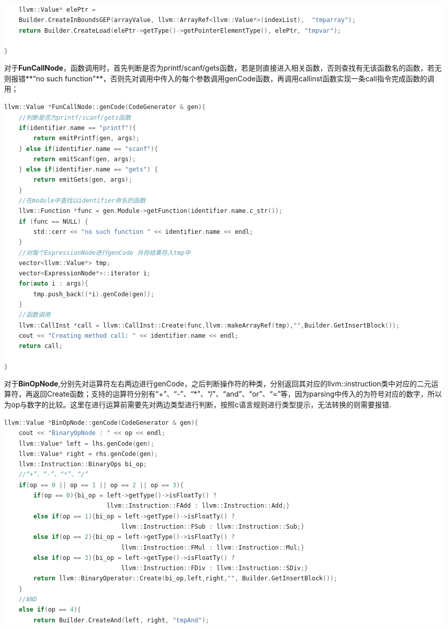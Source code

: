 ```c
    llvm::Value* elePtr =  
    Builder.CreateInBoundsGEP(arrayValue, llvm::ArrayRef<llvm::Value*>(indexList), 	"tmparray");
    return Builder.CreateLoad(elePtr->getType()->getPointerElementType(), elePtr, "tmpvar");
    
}
```

对于**FunCallNode**，函数调用时，首先判断是否为printf/scanf/gets函数，若是则直接进入相关函数，否则查找有无该函数名的函数，若无则报错**“no such function"**，否则先对调用中传入的每个参数调用genCode函数，再调用callinst函数实现一条call指令完成函数的调用；

```c
llvm::Value *FunCallNode::genCode(CodeGenerator & gen){
   	//判断是否为printf/scanf/gets函数
    if(identifier.name == "printf"){ 
        return emitPrintf(gen, args);
    } else if(identifier.name == "scanf"){ 
        return emitScanf(gen, args);
    } else if(identifier.name == "gets") { 
        return emitGets(gen, args);
    }
    //在module中查找以identifier命名的函数
    llvm::Function *func = gen.Module->getFunction(identifier.name.c_str());
    if (func == NULL) {
		std::cerr << "no such function " << identifier.name << endl;
	}
    //对每个ExpressionNode进行genCode 并将结果存入tmp中
    vector<llvm::Value*> tmp;
    vector<ExpressionNode*>::iterator i;
    for(auto i : args){  
        tmp.push_back((*i).genCode(gen));
    }
    //函数调用
    llvm::CallInst *call = llvm::CallInst::Create(func,llvm::makeArrayRef(tmp),"",Builder.GetInsertBlock());
    cout << "Creating method call: " << identifier.name << endl;
	return call;

}
```

对于**BinOpNode**,分别先对运算符左右两边进行genCode，之后判断操作符的种类，分别返回其对应的llvm::instruction类中对应的二元运算符，再返回Create函数；支持的运算符分别有“+”、“-”、“*”、“/”、“and”、“or”、“=”等，因为parsing中传入的为符号对应的数字，所以为op与数字的比较。这里在进行运算前需要先对两边类型进行判断，按照c语言规则进行类型提示，无法转换的则需要报错.

```c
llvm::Value *BinOpNode::genCode(CodeGenerator & gen){
    cout << "BinaryOpNode : " << op << endl;
    llvm::Value* left = lhs.genCode(gen);
    llvm::Value* right = rhs.genCode(gen);
    llvm::Instruction::BinaryOps bi_op;
	//“+”、“-”、“*”、“/”
    if(op == 0 || op == 1 || op == 2 || op == 3){
        if(op == 0){bi_op = left->getType()->isFloatTy() ? 
            				llvm::Instruction::FAdd : llvm::Instruction::Add;}
        else if(op == 1){bi_op = left->getType()->isFloatTy() ? 
            					llvm::Instruction::FSub : llvm::Instruction::Sub;}
        else if(op == 2){bi_op = left->getType()->isFloatTy() ? 
            					llvm::Instruction::FMul : llvm::Instruction::Mul;}
        else if(op == 3){bi_op = left->getType()->isFloatTy() ? 
            					llvm::Instruction::FDiv : llvm::Instruction::SDiv;}
        return llvm::BinaryOperator::Create(bi_op,left,right,"", Builder.GetInsertBlock());
    }
    //AND
    else if(op == 4){
        return Builder.CreateAnd(left, right, "tmpAnd");
```